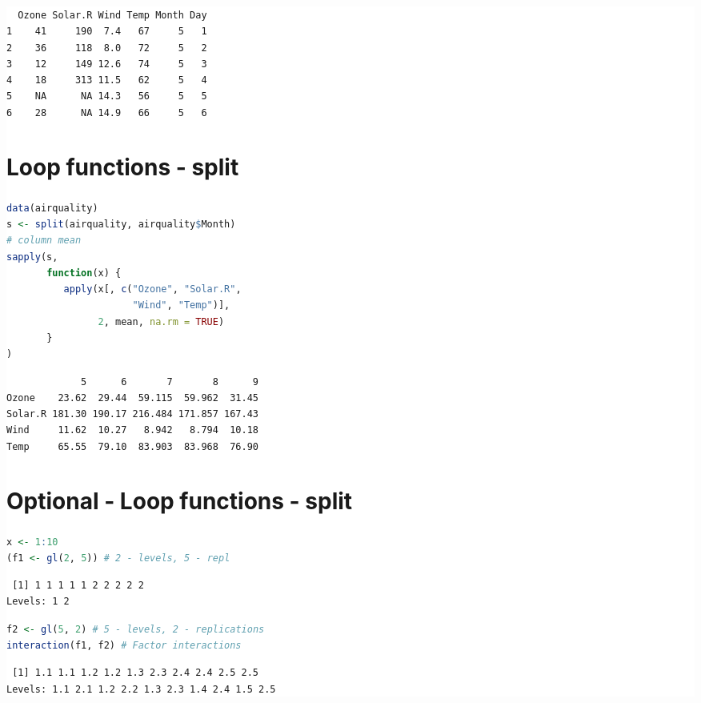 ```
  Ozone Solar.R Wind Temp Month Day
1    41     190  7.4   67     5   1
2    36     118  8.0   72     5   2
3    12     149 12.6   74     5   3
4    18     313 11.5   62     5   4
5    NA      NA 14.3   56     5   5
6    28      NA 14.9   66     5   6
```

Loop functions - split
========================================================


```r
data(airquality)
s <- split(airquality, airquality$Month)
# column mean
sapply(s,
       function(x) {
          apply(x[, c("Ozone", "Solar.R",
                      "Wind", "Temp")],
                2, mean, na.rm = TRUE)
       }
)
```

```
             5      6       7       8      9
Ozone    23.62  29.44  59.115  59.962  31.45
Solar.R 181.30 190.17 216.484 171.857 167.43
Wind     11.62  10.27   8.942   8.794  10.18
Temp     65.55  79.10  83.903  83.968  76.90
```

Optional - Loop functions - split
========================================================


```r
x <- 1:10
(f1 <- gl(2, 5)) # 2 - levels, 5 - repl
```

```
 [1] 1 1 1 1 1 2 2 2 2 2
Levels: 1 2
```

```r
f2 <- gl(5, 2) # 5 - levels, 2 - replications
interaction(f1, f2) # Factor interactions
```

```
 [1] 1.1 1.1 1.2 1.2 1.3 2.3 2.4 2.4 2.5 2.5
Levels: 1.1 2.1 1.2 2.2 1.3 2.3 1.4 2.4 1.5 2.5
```
